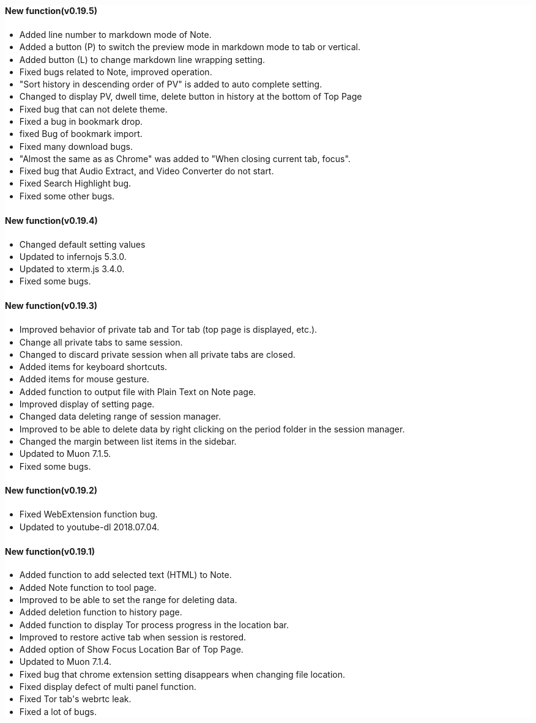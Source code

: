 #### New function(v0.19.5)
- Added line number to markdown mode of Note.
- Added a button (P) to switch the preview mode in markdown mode to tab or vertical.
- Added button (L) to change markdown line wrapping setting.
- Fixed bugs related to Note, improved operation.
- "Sort history in descending order of PV" is added to auto complete setting.
- Changed to display PV, dwell time, delete button in history at the bottom of Top Page
- Fixed bug that can not delete theme.
- Fixed a bug in bookmark drop.
- fixed Bug of bookmark import.
- Fixed many download bugs.
- "Almost the same as as Chrome" was added to "When closing current tab, focus".
- Fixed bug that Audio Extract, and Video Converter do not start.
- Fixed Search Highlight bug.
- Fixed some other bugs.

#### New function(v0.19.4)
- Changed default setting values
- Updated to infernojs 5.3.0.
- Updated to xterm.js 3.4.0.
- Fixed some bugs.

#### New function(v0.19.3)
- Improved behavior of private tab and Tor tab (top page is displayed, etc.).
- Change all private tabs to same session.
- Changed to discard private session when all private tabs are closed.
- Added items for keyboard shortcuts.
- Added items for mouse gesture.
- Added function to output file with Plain Text on Note page.
- Improved display of setting page.
- Changed data deleting range of session manager.
- Improved to be able to delete data by right clicking on the period folder in the session manager.
- Changed the margin between list items in the sidebar.
- Updated to Muon 7.1.5.
- Fixed some bugs.

#### New function(v0.19.2)
- Fixed WebExtension function bug.
- Updated to youtube-dl 2018.07.04.

#### New function(v0.19.1)
- Added function to add selected text (HTML) to Note.
- Added Note function to tool page.
- Improved to be able to set the range for deleting data.
- Added deletion function to history page.
- Added function to display Tor process progress in the location bar.
- Improved to restore active tab when session is restored.
- Added option of Show Focus Location Bar of Top Page.
- Updated to Muon 7.1.4.
- Fixed bug that chrome extension setting disappears when changing file location.
- Fixed display defect of multi panel function.
- Fixed Tor tab's webrtc leak.
- Fixed a lot of bugs.
